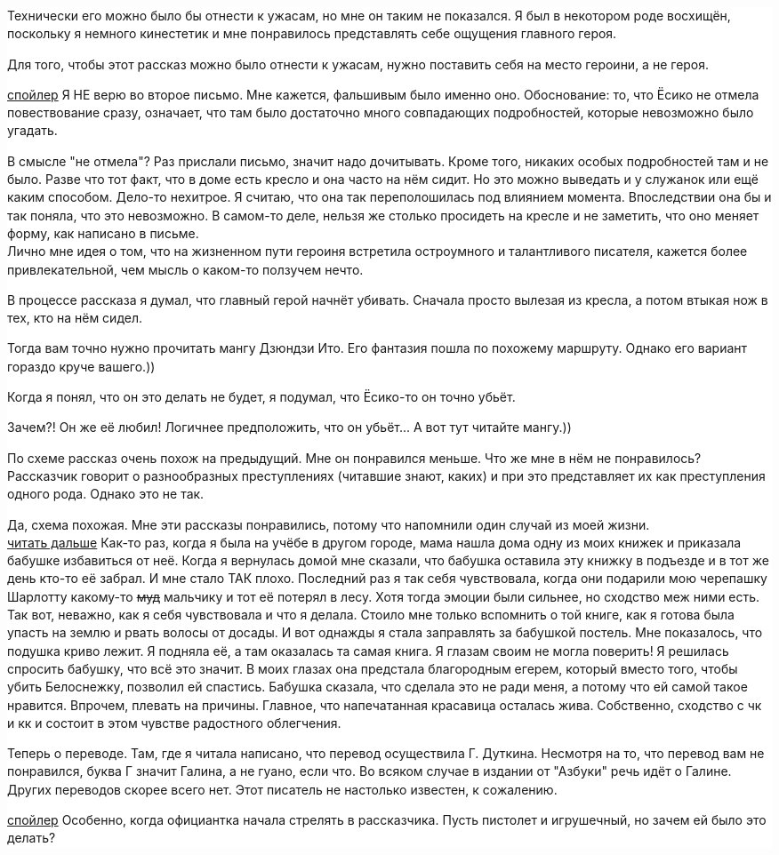   Технически его можно было бы отнести к ужасам, но мне он таким не показался. Я был в некотором роде восхищён, поскольку я немного кинестетик и мне понравилось представлять себе ощущения главного героя.    
   
 Для того, чтобы этот рассказ можно было отнести к ужасам, нужно поставить себя на место героини, а не героя.   
   
  [спойлер](https://zHz00.diary.ru/p203036504.htm?index=1#linkmore203036504m1)     Я НЕ верю во второе письмо. Мне кажется, фальшивым было именно оно. Обоснование: то, что Ёсико не отмела повествование сразу, означает, что там было достаточно много совпадающих подробностей, которые невозможно было угадать.    
   
 В смысле "не отмела"? Раз прислали письмо, значит надо дочитывать. Кроме того, никаких особых подробностей там и не было. Разве что тот факт, что в доме есть кресло и она часто на нём сидит. Но это можно выведать и у служанок или ещё каким способом. Дело-то нехитрое. Я считаю, что она так переполошилась под влиянием момента. Впоследствии она бы и так поняла, что это невозможно. В самом-то деле, нельзя же столько просидеть на кресле и не заметить, что оно меняет форму, как написано в письме.   
 Лично мне идея о том, что на жизненном пути героиня встретила остроумного и талантливого писателя, кажется более привлекательной, чем мысль о каком-то ползучем нечто.   
   
  В процессе рассказа я думал, что главный герой начнёт убивать. Сначала просто вылезая из кресла, а потом втыкая нож в тех, кто на нём сидел.    
   
 Тогда вам точно нужно прочитать мангу Дзюндзи Ито. Его фантазия пошла по похожему маршруту. Однако его вариант гораздо круче вашего.))   
   
  Когда я понял, что он это делать не будет, я подумал, что Ёсико-то он точно убьёт.    
   
 Зачем?! Он же её любил! Логичнее предположить, что он убьёт... А вот тут читайте мангу.))     
   
  По схеме рассказ очень похож на предыдущий. Мне он понравился меньше. Что же мне в нём не понравилось? Рассказчик говорит о разнообразных преступлениях (читавшие знают, каких) и при это представляет их как преступления одного рода. Однако это не так.    
   
 Да, схема похожая. Мне эти рассказы понравились, потому что напомнили один случай из моей жизни.   
  [читать дальше](https://zHz00.diary.ru/p203036504.htm?index=2#linkmore203036504m2)    Как-то раз, когда я была на учёбе в другом городе, мама нашла дома одну из моих книжек и приказала бабушке избавиться от неё. Когда я вернулась домой мне сказали, что бабушка оставила эту книжку в подъезде и в тот же день кто-то её забрал. И мне стало ТАК плохо. Последний раз я так себя чувствовала, когда они подарили мою черепашку Шарлотту какому-то  ~~муд~~  мальчику и тот её потерял в лесу. Хотя тогда эмоции были сильнее, но сходство меж ними есть. Так вот, неважно, как я себя чувствовала и что я делала. Стоило мне только вспомнить о той книге, как я готова была упасть на землю и рвать волосы от досады. И вот однажды я стала заправлять за бабушкой постель. Мне показалось, что подушка криво лежит. Я подняла её, а там оказалась та самая книга. Я глазам своим не могла поверить! Я решилась спросить бабушку, что всё это значит. В моих глазах она предстала благородным егерем, который вместо того, чтобы убить Белоснежку, позволил ей спастись. Бабушка сказала, что сделала это не ради меня, а потому что ей самой такое нравится. Впрочем, плевать на причины. Главное, что напечатанная красавица осталась жива. Собственно, сходство с чк и кк и состоит в этом чувстве радостного облегчения.     
   
 Теперь о переводе. Там, где я читала написано, что перевод осуществила Г. Дуткина. Несмотря на то, что перевод вам не понравился, буква Г значит Галина, а не гуано, если что. Во всяком случае в издании от "Азбуки" речь идёт о Галине. Других переводов скорее всего нет. Этот писатель не настолько известен, к сожалению.   
   
  [спойлер](https://zHz00.diary.ru/p203036504.htm?index=3#linkmore203036504m3)     Особенно, когда официантка начала стрелять в рассказчика. Пусть пистолет и игрушечный, но зачем ей было это делать?    
   